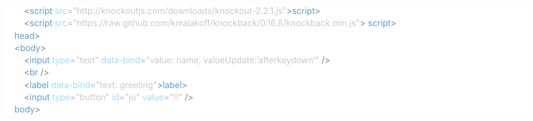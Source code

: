   <p style="margin: 0px">
    &#160;&#160;&#160;&#160;&#160;&#160;&#160; <span style="color: gray"><</span><span style="color: #569cd6">script</span> <span style="color: #9cdcfe">src</span><span style="color: #b4b4b4">=</span><span style="color: #c8c8c8">"http://knockoutjs.com/downloads/knockout-2.2.1.js"</span><span style="color: gray">></</span><span style="color: #569cd6">script</span><span style="color: gray">></span>
  </p>
  
  <p style="margin: 0px">
    &#160;&#160;&#160;&#160;&#160;&#160;&#160; <span style="color: gray"><</span><span style="color: #569cd6">script</span> <span style="color: #9cdcfe">src</span><span style="color: #b4b4b4">=</span><span style="color: #c8c8c8">"https://raw.github.com/kmalakoff/knockback/0.16.8/knockback.min.js"</span><span style="color: gray">> </</span><span style="color: #569cd6">script</span><span style="color: gray">></span>
  </p>
  
  <p style="margin: 0px">
    &#160;&#160;&#160; <span style="color: gray"></</span><span style="color: #569cd6">head</span><span style="color: gray">></span>
  </p>
  
  <p style="margin: 0px">
    &#160;&#160;&#160; <span style="color: gray"><</span><span style="color: #569cd6">body</span><span style="color: gray">></span>
  </p>
  
  <p style="margin: 0px">
    &#160;&#160;&#160;&#160;&#160;&#160;&#160; <span style="color: gray"><</span><span style="color: #569cd6">input</span> <span style="color: #9cdcfe">type</span><span style="color: #b4b4b4">=</span><span style="color: #c8c8c8">"text"</span> <span style="color: #9cdcfe">data-bind</span><span style="color: #b4b4b4">=</span><span style="color: #c8c8c8">"value: name, valueUpdate:&#8217;afterkeydown&#8217;"</span> <span style="color: gray">/></span>
  </p>
  
  <p style="margin: 0px">
    &#160;&#160;&#160;&#160;&#160;&#160;&#160; <span style="color: gray"><</span><span style="color: #569cd6">br</span> <span style="color: gray">/></span>
  </p>
  
  <p style="margin: 0px">
    &#160;&#160;&#160;&#160;&#160;&#160;&#160; <span style="color: gray"><</span><span style="color: #569cd6">label</span> <span style="color: #9cdcfe">data-bind</span><span style="color: #b4b4b4">=</span><span style="color: #c8c8c8">"text: greeting"</span><span style="color: gray">></</span><span style="color: #569cd6">label</span><span style="color: gray">></span>
  </p>
  
  <p style="margin: 0px">
    &#160;&#160;&#160;&#160;&#160;&#160;&#160; <span style="color: gray"><</span><span style="color: #569cd6">input</span> <span style="color: #9cdcfe">type</span><span style="color: #b4b4b4">=</span><span style="color: #c8c8c8">"button"</span> <span style="color: #9cdcfe">id</span><span style="color: #b4b4b4">=</span><span style="color: #c8c8c8">"ju"</span> <span style="color: #9cdcfe">value</span><span style="color: #b4b4b4">=</span><span style="color: #c8c8c8">"!!"</span> <span style="color: gray">/></span>
  </p>
  
  <p style="margin: 0px">
    &#160;&#160;&#160; <span style="color: gray"></</span><span style="color: #569cd6">body</span><span style="color: gray">></span>
  </p>
  